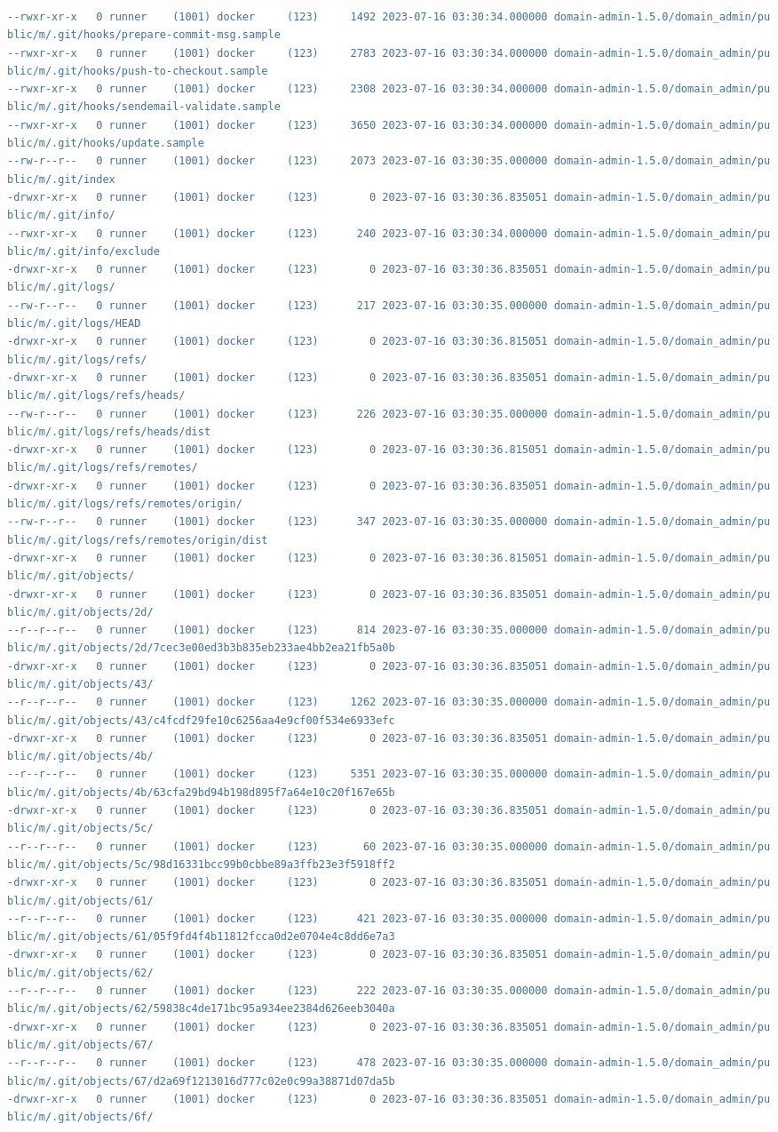 ```diff
--rwxr-xr-x   0 runner    (1001) docker     (123)     1492 2023-07-16 03:30:34.000000 domain-admin-1.5.0/domain_admin/public/m/.git/hooks/prepare-commit-msg.sample
--rwxr-xr-x   0 runner    (1001) docker     (123)     2783 2023-07-16 03:30:34.000000 domain-admin-1.5.0/domain_admin/public/m/.git/hooks/push-to-checkout.sample
--rwxr-xr-x   0 runner    (1001) docker     (123)     2308 2023-07-16 03:30:34.000000 domain-admin-1.5.0/domain_admin/public/m/.git/hooks/sendemail-validate.sample
--rwxr-xr-x   0 runner    (1001) docker     (123)     3650 2023-07-16 03:30:34.000000 domain-admin-1.5.0/domain_admin/public/m/.git/hooks/update.sample
--rw-r--r--   0 runner    (1001) docker     (123)     2073 2023-07-16 03:30:35.000000 domain-admin-1.5.0/domain_admin/public/m/.git/index
-drwxr-xr-x   0 runner    (1001) docker     (123)        0 2023-07-16 03:30:36.835051 domain-admin-1.5.0/domain_admin/public/m/.git/info/
--rwxr-xr-x   0 runner    (1001) docker     (123)      240 2023-07-16 03:30:34.000000 domain-admin-1.5.0/domain_admin/public/m/.git/info/exclude
-drwxr-xr-x   0 runner    (1001) docker     (123)        0 2023-07-16 03:30:36.835051 domain-admin-1.5.0/domain_admin/public/m/.git/logs/
--rw-r--r--   0 runner    (1001) docker     (123)      217 2023-07-16 03:30:35.000000 domain-admin-1.5.0/domain_admin/public/m/.git/logs/HEAD
-drwxr-xr-x   0 runner    (1001) docker     (123)        0 2023-07-16 03:30:36.815051 domain-admin-1.5.0/domain_admin/public/m/.git/logs/refs/
-drwxr-xr-x   0 runner    (1001) docker     (123)        0 2023-07-16 03:30:36.835051 domain-admin-1.5.0/domain_admin/public/m/.git/logs/refs/heads/
--rw-r--r--   0 runner    (1001) docker     (123)      226 2023-07-16 03:30:35.000000 domain-admin-1.5.0/domain_admin/public/m/.git/logs/refs/heads/dist
-drwxr-xr-x   0 runner    (1001) docker     (123)        0 2023-07-16 03:30:36.815051 domain-admin-1.5.0/domain_admin/public/m/.git/logs/refs/remotes/
-drwxr-xr-x   0 runner    (1001) docker     (123)        0 2023-07-16 03:30:36.835051 domain-admin-1.5.0/domain_admin/public/m/.git/logs/refs/remotes/origin/
--rw-r--r--   0 runner    (1001) docker     (123)      347 2023-07-16 03:30:35.000000 domain-admin-1.5.0/domain_admin/public/m/.git/logs/refs/remotes/origin/dist
-drwxr-xr-x   0 runner    (1001) docker     (123)        0 2023-07-16 03:30:36.815051 domain-admin-1.5.0/domain_admin/public/m/.git/objects/
-drwxr-xr-x   0 runner    (1001) docker     (123)        0 2023-07-16 03:30:36.835051 domain-admin-1.5.0/domain_admin/public/m/.git/objects/2d/
--r--r--r--   0 runner    (1001) docker     (123)      814 2023-07-16 03:30:35.000000 domain-admin-1.5.0/domain_admin/public/m/.git/objects/2d/7cec3e00ed3b3b835eb233ae4bb2ea21fb5a0b
-drwxr-xr-x   0 runner    (1001) docker     (123)        0 2023-07-16 03:30:36.835051 domain-admin-1.5.0/domain_admin/public/m/.git/objects/43/
--r--r--r--   0 runner    (1001) docker     (123)     1262 2023-07-16 03:30:35.000000 domain-admin-1.5.0/domain_admin/public/m/.git/objects/43/c4fcdf29fe10c6256aa4e9cf00f534e6933efc
-drwxr-xr-x   0 runner    (1001) docker     (123)        0 2023-07-16 03:30:36.835051 domain-admin-1.5.0/domain_admin/public/m/.git/objects/4b/
--r--r--r--   0 runner    (1001) docker     (123)     5351 2023-07-16 03:30:35.000000 domain-admin-1.5.0/domain_admin/public/m/.git/objects/4b/63cfa29bd94b198d895f7a64e10c20f167e65b
-drwxr-xr-x   0 runner    (1001) docker     (123)        0 2023-07-16 03:30:36.835051 domain-admin-1.5.0/domain_admin/public/m/.git/objects/5c/
--r--r--r--   0 runner    (1001) docker     (123)       60 2023-07-16 03:30:35.000000 domain-admin-1.5.0/domain_admin/public/m/.git/objects/5c/98d16331bcc99b0cbbe89a3ffb23e3f5918ff2
-drwxr-xr-x   0 runner    (1001) docker     (123)        0 2023-07-16 03:30:36.835051 domain-admin-1.5.0/domain_admin/public/m/.git/objects/61/
--r--r--r--   0 runner    (1001) docker     (123)      421 2023-07-16 03:30:35.000000 domain-admin-1.5.0/domain_admin/public/m/.git/objects/61/05f9fd4f4b11812fcca0d2e0704e4c8dd6e7a3
-drwxr-xr-x   0 runner    (1001) docker     (123)        0 2023-07-16 03:30:36.835051 domain-admin-1.5.0/domain_admin/public/m/.git/objects/62/
--r--r--r--   0 runner    (1001) docker     (123)      222 2023-07-16 03:30:35.000000 domain-admin-1.5.0/domain_admin/public/m/.git/objects/62/59838c4de171bc95a934ee2384d626eeb3040a
-drwxr-xr-x   0 runner    (1001) docker     (123)        0 2023-07-16 03:30:36.835051 domain-admin-1.5.0/domain_admin/public/m/.git/objects/67/
--r--r--r--   0 runner    (1001) docker     (123)      478 2023-07-16 03:30:35.000000 domain-admin-1.5.0/domain_admin/public/m/.git/objects/67/d2a69f1213016d777c02e0c99a38871d07da5b
-drwxr-xr-x   0 runner    (1001) docker     (123)        0 2023-07-16 03:30:36.835051 domain-admin-1.5.0/domain_admin/public/m/.git/objects/6f/
```
